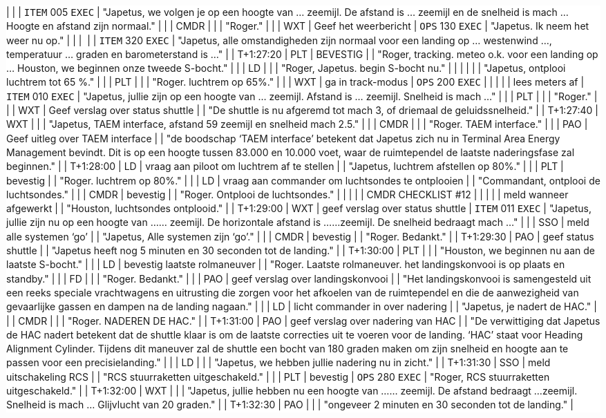 |  |  | <kbd>ITEM</kbd> 005 <kbd>EXEC</kbd> | "Japetus, we volgen je op een hoogte van … zeemijl. De afstand is … zeemijl en de snelheid is mach … Hoogte en afstand zijn normaal." |
|  | CMDR |  |  | "Roger." |
|  | WXT | Geef het weerbericht | <kbd>OPS</kbd> 130 <kbd>EXEC</kbd> | "Japetus. Ik neem het weer nu op." |
|  |  |  | <kbd>ITEM</kbd> 320 <kbd>EXEC</kbd> | "Japetus, alle omstandigheden zijn normaal voor een landing op … westenwind …, temperatuur … graden en barometerstand is …" |
| T+1:27:20 | PLT | BEVESTIG |  | "Roger, tracking. meteo o.k. voor een landing op … Houston, we beginnen onze tweede S-bocht." |
|  | LD |  |  | "Roger, Japetus. begin S-bocht nu." |
|  |  |  |  | "Japetus, ontplooi luchtrem tot 65 %." |
|  | PLT |  |  | "Roger. luchtrem op 65%." |
|  | WXT | ga in track-modus | <kbd>OPS</kbd> 200 <kbd>EXEC</kbd> |  |
|  |  | lees meters af | <kbd>ITEM</kbd> 010 <kbd>EXEC</kbd> | "Japetus, jullie zijn op een hoogte van … zeemijl. Afstand is … zeemijl. Snelheid is mach …" |
|  | PLT |  |  | "Roger." |
|  | WXT | Geef verslag over status shuttle |  | "De shuttle is nu afgeremd tot mach 3, of driemaal de geluidssnelheid." |
| T+1:27:40 | WXT |  |  | "Japetus, TAEM interface, afstand 59 zeemijl en snelheid mach 2.5." |
|  | CMDR |  |  | "Roger. TAEM interface." |
|  | PAO | Geef uitleg over TAEM interface |  | "de boodschap ‘TAEM interface’ betekent dat Japetus zich nu in Terminal Area Energy Management bevindt. Dit is op een hoogte tussen 83.000 en 10.000 voet, waar de ruimtependel de laatste naderingsfase zal beginnen." |
| T+1:28:00 | LD | vraag aan piloot om luchtrem af te stellen |  | "Japetus, luchtrem afstellen op 80%." |
|  | PLT | bevestig |  | "Roger. luchtrem op 80%." |
|  | LD | vraag aan commander om luchtsondes te ontplooien |  | "Commandant, ontplooi de luchtsondes." |
|  | CMDR | bevestig |  | "Roger. Ontplooi de luchtsondes." |
|  |  |  | CMDR CHECKLIST #12 |  |
|  |  | meld wanneer afgewerkt |  | "Houston, luchtsondes ontplooid." |
| T+1:29:00 | WXT | geef verslag over status shuttle | <kbd>ITEM</kbd> 011 <kbd>EXEC</kbd> | "Japetus, jullie zijn nu op een hoogte van …… zeemijl. De horizontale afstand is ……zeemijl. De snelheid bedraagt mach …" |
|  | SSO | meld alle systemen ‘go’ |  | "Japetus, Alle systemen zijn ‘go’." |
|  | CMDR | bevestig |  | "Roger. Bedankt." |
| T+1:29:30 | PAO | geef status shuttle |  | "Japetus heeft nog 5 minuten en 30 seconden tot de landing." |
| T+1:30:00 | PLT |  |  | "Houston, we beginnen nu aan de laatste S-bocht." |
|  | LD | bevestig laatste rolmaneuver |  | "Roger. Laatste rolmaneuver. het landingskonvooi is op plaats en standby." |
|  | FD |  |  | "Roger. Bedankt." |
|  | PAO | geef verslag over landingskonvooi |  | "Het landingskonvooi is samengesteld uit een reeks speciale vrachtwagens en uitrusting die zorgen voor het afkoelen van de ruimtependel en die de aanwezigheid van gevaarlijke gassen en dampen na de landing nagaan." |
|  | LD | licht commander in over nadering |  | "Japetus, je nadert de HAC." |
|  | CMDR |  |  | "Roger. NADEREN DE HAC." |
| T+1:31:00 | PAO | geef verslag over nadering van HAC |  | "De verwittiging dat Japetus de HAC nadert betekent dat de shuttle klaar is om de laatste correcties uit te voeren voor de landing. ‘HAC’ staat voor Heading Alignment Cylinder. Tijdens dit maneuver zal de shuttle een bocht van 180 graden maken om zijn snelheid en hoogte aan te passen voor een precisielanding." |
|  | LD |  |  | "Japetus, we hebben jullie nadering nu in zicht." |
| T+1:31:30 | SSO | meld uitschakeling RCS |  | "RCS stuurraketten uitgeschakeld." |
|  | PLT | bevestig | <kbd>OPS</kbd> 280 <kbd>EXEC</kbd> | "Roger, RCS stuurraketten uitgeschakeld." |
| T+1:32:00 | WXT |  |  | "Japetus, jullie hebben nu een hoogte van …… zeemijl. De afstand bedraagt …zeemijl. Snelheid is mach … Glijvlucht van 20 graden." |
| T+1:32:30 | PAO |  |  | "ongeveer 2 minuten en 30 seconden tot de landing." |